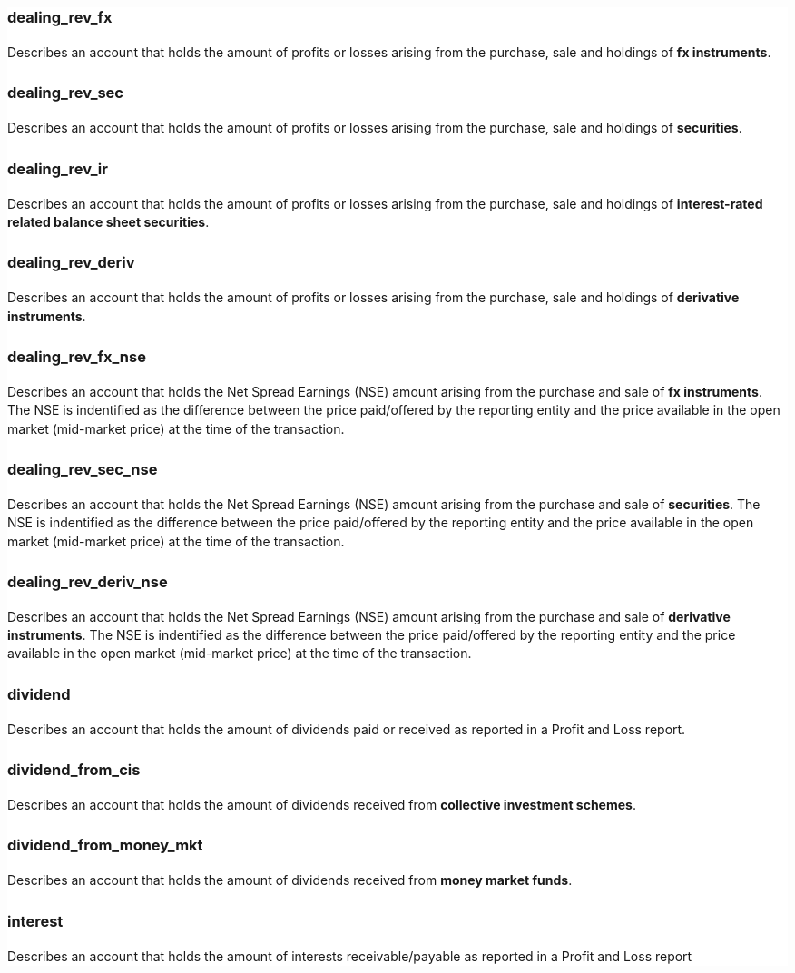 ### dealing_rev_fx
Describes an account that holds the amount of profits or losses arising from the purchase, sale and holdings of **fx instruments**.

### dealing_rev_sec
Describes an account that holds the amount of profits or losses arising from the purchase, sale and holdings of **securities**.

### dealing_rev_ir
Describes an account that holds the amount of profits or losses arising from the purchase, sale and holdings of **interest-rated related balance sheet securities**.

### dealing_rev_deriv
Describes an account that holds the amount of profits or losses arising from the purchase, sale and holdings of **derivative instruments**.

### dealing_rev_fx_nse
Describes an account that holds the Net Spread Earnings (NSE) amount arising from the purchase and sale of **fx instruments**. The NSE is indentified as the difference between the price paid/offered by the reporting entity and the price available in the open market (mid-market price) at the time of the transaction.

### dealing_rev_sec_nse
Describes an account that holds the Net Spread Earnings (NSE) amount arising from the purchase and sale of **securities**. The NSE is indentified as the difference between the price paid/offered by the reporting entity and the price available in the open market (mid-market price) at the time of the transaction.

### dealing_rev_deriv_nse
Describes an account that holds the Net Spread Earnings (NSE) amount arising from the purchase and sale of **derivative instruments**. The NSE is indentified as the difference between the price paid/offered by the reporting entity and the price available in the open market (mid-market price) at the time of the transaction.

### dividend
Describes an account that holds the amount of dividends paid or received as reported in a Profit and Loss report.

### dividend_from_cis
Describes an account that holds the amount of dividends received from **collective investment schemes**.

### dividend_from_money_mkt
Describes an account that holds the amount of dividends received from **money market funds**.

### interest
Describes an account that holds the amount of interests receivable/payable as reported in a Profit and Loss report
